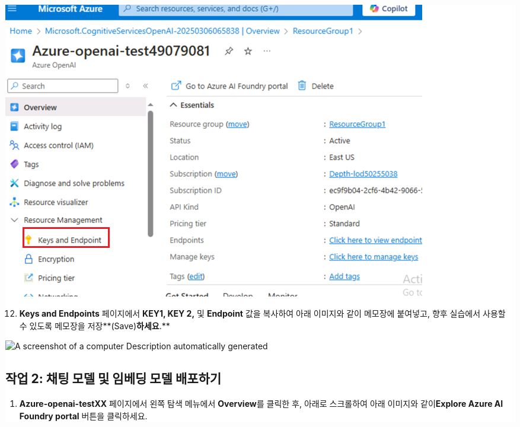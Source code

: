 ![](./media/image11.png)

12. **Keys and Endpoints** 페이지에서 **KEY1, KEY 2,** 및 **Endpoint**
    값을 복사하여 아래 이미지와 같이 메모장에 붙여넣고, 향후 실습에서
    사용할 수 있도록 메모장을 저장**(Save)**하세요**.**

![A screenshot of a computer Description automatically
generated](./media/image12.png)

## **작업 2: 채팅 모델 및 임베딩 모델 배포하기**

1.  **Azure-openai-testXX** 페이지에서 왼쪽 탐색 메뉴에서 **Overview**를
    클릭한 후, 아래로 스크롤하여 아래 이미지와 같이**Explore Azure AI
    Foundry portal** 버튼을 클릭하세요.
